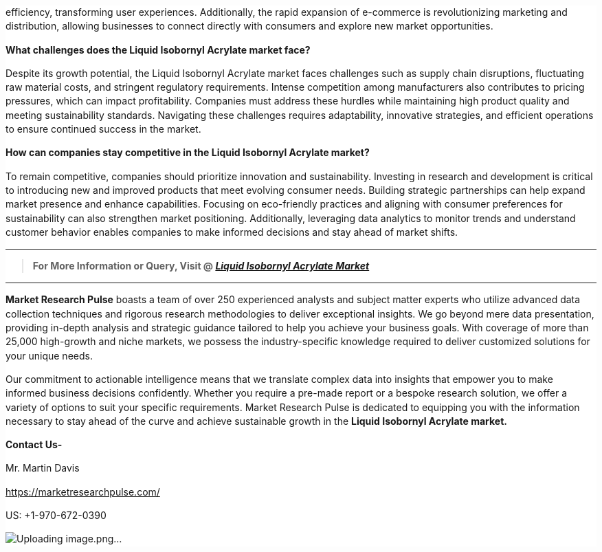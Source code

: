 efficiency, transforming user experiences. Additionally, the rapid expansion of e-commerce is revolutionizing marketing and distribution, allowing businesses to connect directly with consumers and explore new market opportunities.</p><p><strong>What challenges does the Liquid Isobornyl Acrylate market face?</strong></p><p>Despite its growth potential, the Liquid Isobornyl Acrylate market faces challenges such as supply chain disruptions, fluctuating raw material costs, and stringent regulatory requirements. Intense competition among manufacturers also contributes to pricing pressures, which can impact profitability. Companies must address these hurdles while maintaining high product quality and meeting sustainability standards. Navigating these challenges requires adaptability, innovative strategies, and efficient operations to ensure continued success in the market.</p><p><strong>How can companies stay competitive in the Liquid Isobornyl Acrylate market?</strong></p><p>To remain competitive, companies should prioritize innovation and sustainability. Investing in research and development is critical to introducing new and improved products that meet evolving consumer needs. Building strategic partnerships can help expand market presence and enhance capabilities. Focusing on eco-friendly practices and aligning with consumer preferences for sustainability can also strengthen market positioning. Additionally, leveraging data analytics to monitor trends and understand customer behavior enables companies to make informed decisions and stay ahead of market shifts.</p><hr /><blockquote><p><strong>For More Information or Query, Visit @&nbsp;<em><a href="https://marketresearchpulse.com/report/148824/liquid-isobornyl-acrylate-market?utm_source=Linkedin&utm_medium=021">Liquid Isobornyl Acrylate Market</a></em></strong></p></blockquote><hr /><p><strong>Market Research Pulse</strong> boasts a team of over 250 experienced analysts and subject matter experts who utilize advanced data collection techniques and rigorous research methodologies to deliver exceptional insights. We go beyond mere data presentation, providing in-depth analysis and strategic guidance tailored to help you achieve your business goals. With coverage of more than 25,000 high-growth and niche markets, we possess the industry-specific knowledge required to deliver customized solutions for your unique needs.</p><p>Our commitment to actionable intelligence means that we translate complex data into insights that empower you to make informed business decisions confidently. Whether you require a pre-made report or a bespoke research solution, we offer a variety of options to suit your specific requirements. Market Research Pulse is dedicated to equipping you with the information necessary to stay ahead of the curve and achieve sustainable growth in the <strong>Liquid Isobornyl Acrylate market.</strong></p><p><strong>Contact Us-</strong></p><p>Mr. Martin Davis</p><p>https://marketresearchpulse.com/</p><p>US: +1-970-672-0390</p>
![Uploading image.png…]()
